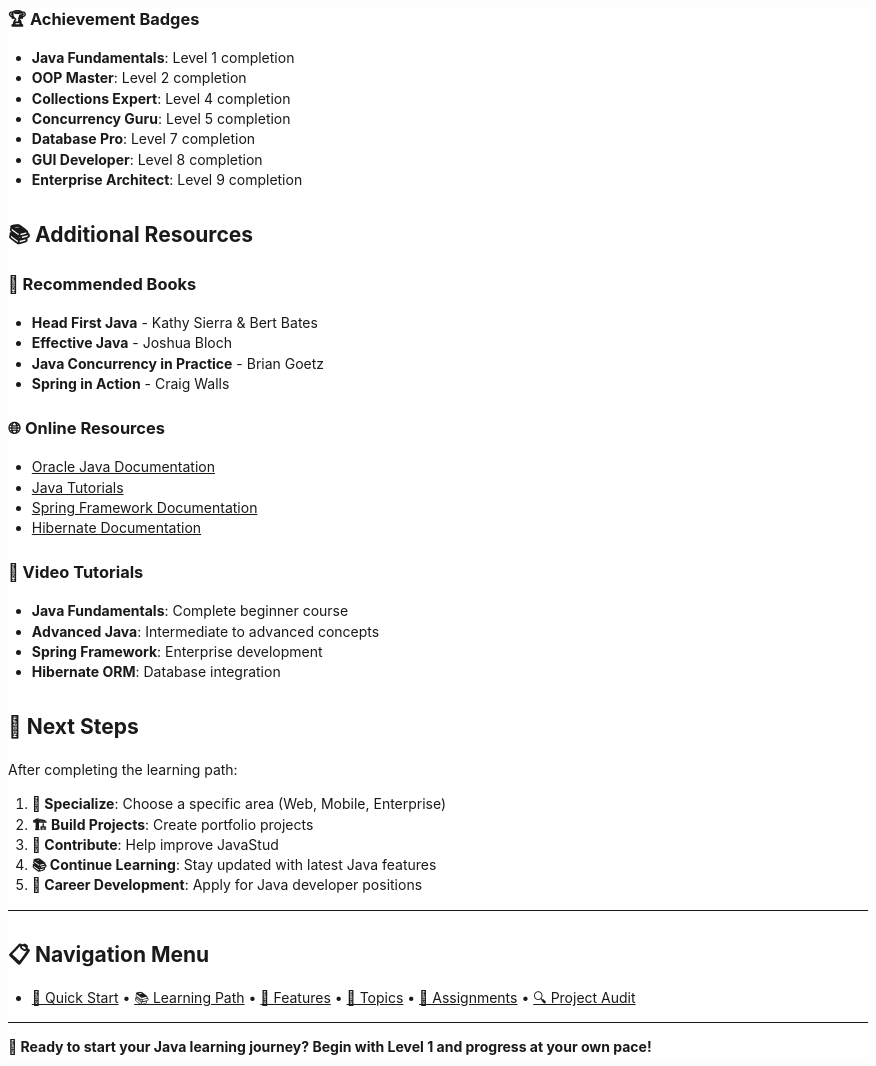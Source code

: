 ### 🏆 Achievement Badges
- **Java Fundamentals**: Level 1 completion
- **OOP Master**: Level 2 completion
- **Collections Expert**: Level 4 completion
- **Concurrency Guru**: Level 5 completion
- **Database Pro**: Level 7 completion
- **GUI Developer**: Level 8 completion
- **Enterprise Architect**: Level 9 completion

## 📚 Additional Resources

### 📖 Recommended Books
- **Head First Java** - Kathy Sierra & Bert Bates
- **Effective Java** - Joshua Bloch
- **Java Concurrency in Practice** - Brian Goetz
- **Spring in Action** - Craig Walls

### 🌐 Online Resources
- [Oracle Java Documentation](https://docs.oracle.com/javase/)
- [Java Tutorials](https://docs.oracle.com/javase/tutorial/)
- [Spring Framework Documentation](https://spring.io/docs)
- [Hibernate Documentation](https://hibernate.org/orm/documentation/)

### 🎥 Video Tutorials
- **Java Fundamentals**: Complete beginner course
- **Advanced Java**: Intermediate to advanced concepts
- **Spring Framework**: Enterprise development
- **Hibernate ORM**: Database integration

## 🚀 Next Steps

After completing the learning path:

1. **🎯 Specialize**: Choose a specific area (Web, Mobile, Enterprise)
2. **🏗️ Build Projects**: Create portfolio projects
3. **🤝 Contribute**: Help improve JavaStud
4. **📚 Continue Learning**: Stay updated with latest Java features
5. **💼 Career Development**: Apply for Java developer positions

---

## 📋 Navigation Menu
- [🚀 Quick Start](quick-start.md) • [📚 Learning Path](learning-path.md) • [🎯 Features](features.md) • [📖 Topics](topics.md) • [📝 Assignments](assignments.md) • [🔍 Project Audit](project-audit.md)

---

**🎯 Ready to start your Java learning journey? Begin with Level 1 and progress at your own pace!**
